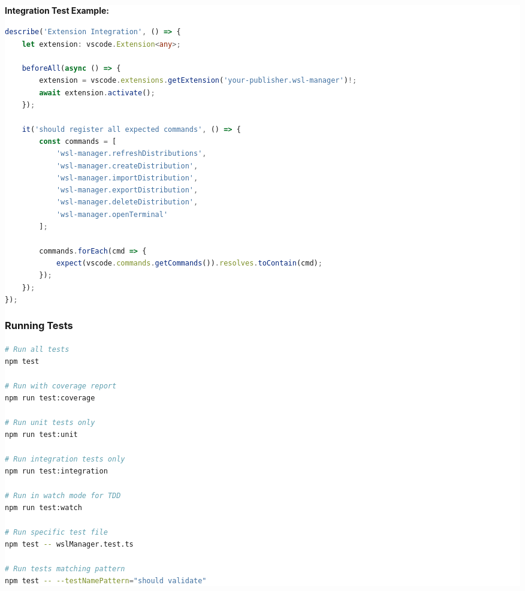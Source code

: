 **Integration Test Example:**
```typescript
describe('Extension Integration', () => {
    let extension: vscode.Extension<any>;
    
    beforeAll(async () => {
        extension = vscode.extensions.getExtension('your-publisher.wsl-manager')!;
        await extension.activate();
    });
    
    it('should register all expected commands', () => {
        const commands = [
            'wsl-manager.refreshDistributions',
            'wsl-manager.createDistribution',
            'wsl-manager.importDistribution',
            'wsl-manager.exportDistribution',
            'wsl-manager.deleteDistribution',
            'wsl-manager.openTerminal'
        ];
        
        commands.forEach(cmd => {
            expect(vscode.commands.getCommands()).resolves.toContain(cmd);
        });
    });
});
```

### Running Tests

```bash
# Run all tests
npm test

# Run with coverage report
npm run test:coverage

# Run unit tests only
npm run test:unit

# Run integration tests only
npm run test:integration

# Run in watch mode for TDD
npm run test:watch

# Run specific test file
npm test -- wslManager.test.ts

# Run tests matching pattern
npm test -- --testNamePattern="should validate"
```
